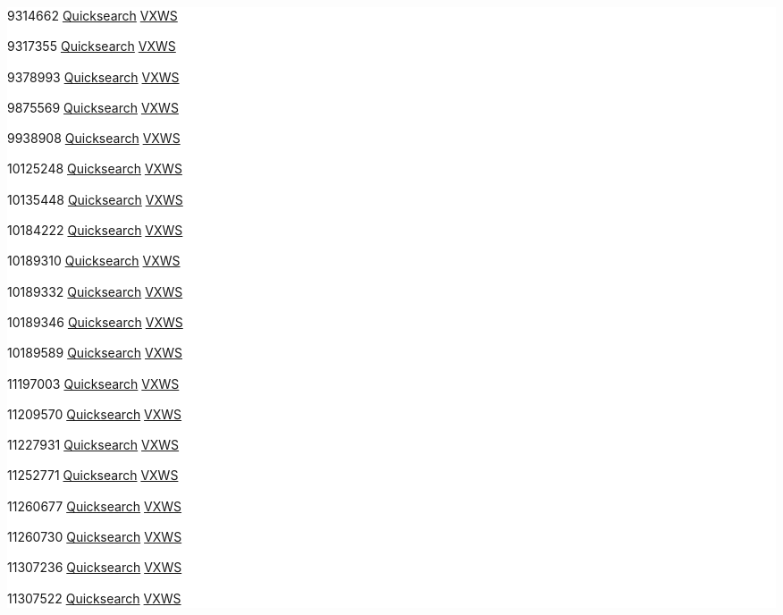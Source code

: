9314662 [Quicksearch](https://search.library.yale.edu/catalog/9314662) [VXWS](http://prodorbis.library.yale.edu:7014/vxws/GetHoldingsService?bibId=9314662)

9317355 [Quicksearch](https://search.library.yale.edu/catalog/9317355) [VXWS](http://prodorbis.library.yale.edu:7014/vxws/GetHoldingsService?bibId=9317355)

9378993 [Quicksearch](https://search.library.yale.edu/catalog/9378993) [VXWS](http://prodorbis.library.yale.edu:7014/vxws/GetHoldingsService?bibId=9378993)

9875569 [Quicksearch](https://search.library.yale.edu/catalog/9875569) [VXWS](http://prodorbis.library.yale.edu:7014/vxws/GetHoldingsService?bibId=9875569)

9938908 [Quicksearch](https://search.library.yale.edu/catalog/9938908) [VXWS](http://prodorbis.library.yale.edu:7014/vxws/GetHoldingsService?bibId=9938908)

10125248 [Quicksearch](https://search.library.yale.edu/catalog/10125248) [VXWS](http://prodorbis.library.yale.edu:7014/vxws/GetHoldingsService?bibId=10125248)

10135448 [Quicksearch](https://search.library.yale.edu/catalog/10135448) [VXWS](http://prodorbis.library.yale.edu:7014/vxws/GetHoldingsService?bibId=10135448)

10184222 [Quicksearch](https://search.library.yale.edu/catalog/10184222) [VXWS](http://prodorbis.library.yale.edu:7014/vxws/GetHoldingsService?bibId=10184222)

10189310 [Quicksearch](https://search.library.yale.edu/catalog/10189310) [VXWS](http://prodorbis.library.yale.edu:7014/vxws/GetHoldingsService?bibId=10189310)

10189332 [Quicksearch](https://search.library.yale.edu/catalog/10189332) [VXWS](http://prodorbis.library.yale.edu:7014/vxws/GetHoldingsService?bibId=10189332)

10189346 [Quicksearch](https://search.library.yale.edu/catalog/10189346) [VXWS](http://prodorbis.library.yale.edu:7014/vxws/GetHoldingsService?bibId=10189346)

10189589 [Quicksearch](https://search.library.yale.edu/catalog/10189589) [VXWS](http://prodorbis.library.yale.edu:7014/vxws/GetHoldingsService?bibId=10189589)

11197003 [Quicksearch](https://search.library.yale.edu/catalog/11197003) [VXWS](http://prodorbis.library.yale.edu:7014/vxws/GetHoldingsService?bibId=11197003)

11209570 [Quicksearch](https://search.library.yale.edu/catalog/11209570) [VXWS](http://prodorbis.library.yale.edu:7014/vxws/GetHoldingsService?bibId=11209570)

11227931 [Quicksearch](https://search.library.yale.edu/catalog/11227931) [VXWS](http://prodorbis.library.yale.edu:7014/vxws/GetHoldingsService?bibId=11227931)

11252771 [Quicksearch](https://search.library.yale.edu/catalog/11252771) [VXWS](http://prodorbis.library.yale.edu:7014/vxws/GetHoldingsService?bibId=11252771)

11260677 [Quicksearch](https://search.library.yale.edu/catalog/11260677) [VXWS](http://prodorbis.library.yale.edu:7014/vxws/GetHoldingsService?bibId=11260677)

11260730 [Quicksearch](https://search.library.yale.edu/catalog/11260730) [VXWS](http://prodorbis.library.yale.edu:7014/vxws/GetHoldingsService?bibId=11260730)

11307236 [Quicksearch](https://search.library.yale.edu/catalog/11307236) [VXWS](http://prodorbis.library.yale.edu:7014/vxws/GetHoldingsService?bibId=11307236)

11307522 [Quicksearch](https://search.library.yale.edu/catalog/11307522) [VXWS](http://prodorbis.library.yale.edu:7014/vxws/GetHoldingsService?bibId=11307522)
